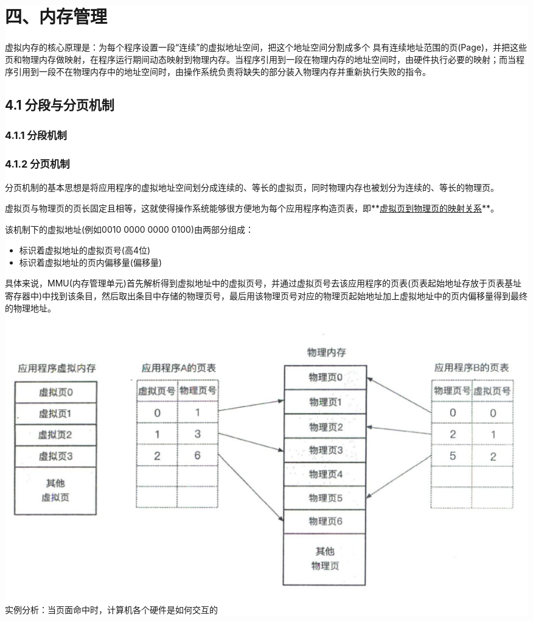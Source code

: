 # 四、内存管理

虚拟内存的核心原理是：为每个程序设置一段“连续”的虚拟地址空间，把这个地址空间分割成多个 具有连续地址范围的页(Page)，并把这些页和物理内存做映射，在程序运行期间动态映射到物理内存。当程序引用到一段在物理内存的地址空间时，由硬件执行必要的映射；而当程序引用到一段不在物理内存中的地址空间时，由操作系统负责将缺失的部分装入物理内存并重新执行失败的指令。

## 4.1  分段与分页机制

### 4.1.1  分段机制

### 4.1.2  分页机制

分页机制的基本思想是将应用程序的虚拟地址空间划分成连续的、等长的虚拟页，同时物理内存也被划分为连续的、等长的物理页。

虚拟页与物理页的页长固定且相等，这就使得操作系统能够很方便地为每个应用程序构造页表，即**<u>虚拟页到物理页的映射关系</u>**。

该机制下的虚拟地址(例如0010 0000 0000 0100)由两部分组成：

- 标识着虚拟地址的虚拟页号(高4位)
- 标识着虚拟地址的页内偏移量(偏移量)

具体来说，MMU(内存管理单元)首先解析得到虚拟地址中的虚拟页号，并通过虚拟页号去该应用程序的页表(页表起始地址存放于页表基址寄存器中)中找到该条目，然后取出条目中存储的物理页号，最后用该物理页号对应的物理页起始地址加上虚拟地址中的页内偏移量得到最终的物理地址。

![image-20220418223958130](银杏书.assets/image-20220418223958130.png)

实例分析：当页面命中时，计算机各个硬件是如何交互的
